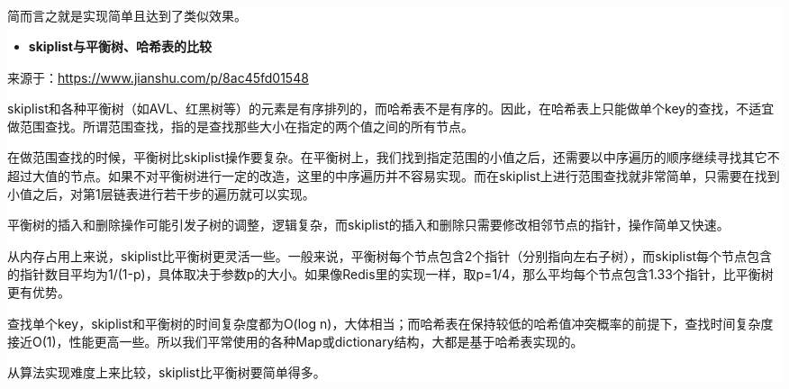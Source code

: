 简而言之就是实现简单且达到了类似效果。

* **skiplist与平衡树、哈希表的比较**

来源于：https://www.jianshu.com/p/8ac45fd01548

skiplist和各种平衡树（如AVL、红黑树等）的元素是有序排列的，而哈希表不是有序的。因此，在哈希表上只能做单个key的查找，不适宜做范围查找。所谓范围查找，指的是查找那些大小在指定的两个值之间的所有节点。

在做范围查找的时候，平衡树比skiplist操作要复杂。在平衡树上，我们找到指定范围的小值之后，还需要以中序遍历的顺序继续寻找其它不超过大值的节点。如果不对平衡树进行一定的改造，这里的中序遍历并不容易实现。而在skiplist上进行范围查找就非常简单，只需要在找到小值之后，对第1层链表进行若干步的遍历就可以实现。

平衡树的插入和删除操作可能引发子树的调整，逻辑复杂，而skiplist的插入和删除只需要修改相邻节点的指针，操作简单又快速。

从内存占用上来说，skiplist比平衡树更灵活一些。一般来说，平衡树每个节点包含2个指针（分别指向左右子树），而skiplist每个节点包含的指针数目平均为1/(1-p)，具体取决于参数p的大小。如果像Redis里的实现一样，取p=1/4，那么平均每个节点包含1.33个指针，比平衡树更有优势。

查找单个key，skiplist和平衡树的时间复杂度都为O(log n)，大体相当；而哈希表在保持较低的哈希值冲突概率的前提下，查找时间复杂度接近O(1)，性能更高一些。所以我们平常使用的各种Map或dictionary结构，大都是基于哈希表实现的。

从算法实现难度上来比较，skiplist比平衡树要简单得多。
